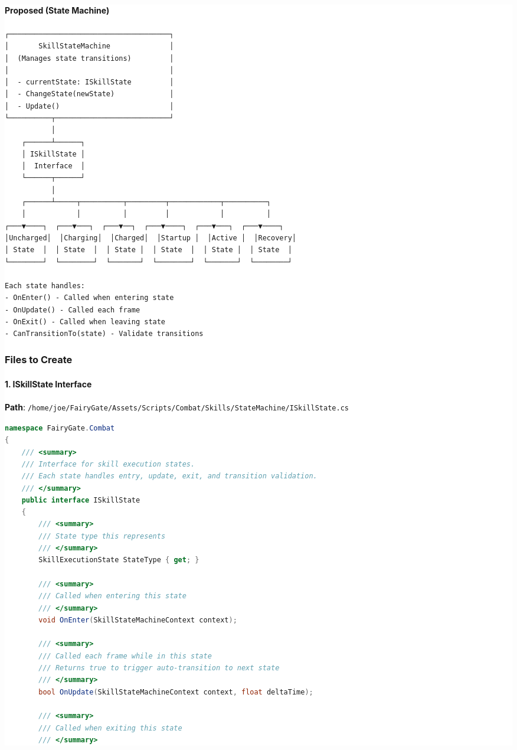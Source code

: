 #### Proposed (State Machine)

```
┌──────────────────────────────────────┐
│       SkillStateMachine              │
│  (Manages state transitions)         │
│                                      │
│  - currentState: ISkillState         │
│  - ChangeState(newState)             │
│  - Update()                          │
└──────────┬───────────────────────────┘
           │
    ┌──────┴──────┐
    │ ISkillState │
    │  Interface  │
    └──────┬──────┘
           │
    ┌──────┴─────┬──────────┬─────────┬────────────┬──────────┐
    │            │          │         │            │          │
┌───▼────┐  ┌───▼───┐  ┌───▼──┐  ┌───▼────┐  ┌───▼───┐  ┌───▼────┐
│Uncharged│  │Charging│  │Charged│  │Startup │  │Active │  │Recovery│
│ State  │  │ State  │  │ State │  │ State  │  │ State │  │ State  │
└────────┘  └────────┘  └───────┘  └────────┘  └───────┘  └────────┘

Each state handles:
- OnEnter() - Called when entering state
- OnUpdate() - Called each frame
- OnExit() - Called when leaving state
- CanTransitionTo(state) - Validate transitions
```

### Files to Create

#### 1. ISkillState Interface

**Path**: `/home/joe/FairyGate/Assets/Scripts/Combat/Skills/StateMachine/ISkillState.cs`

```csharp
namespace FairyGate.Combat
{
    /// <summary>
    /// Interface for skill execution states.
    /// Each state handles entry, update, exit, and transition validation.
    /// </summary>
    public interface ISkillState
    {
        /// <summary>
        /// State type this represents
        /// </summary>
        SkillExecutionState StateType { get; }

        /// <summary>
        /// Called when entering this state
        /// </summary>
        void OnEnter(SkillStateMachineContext context);

        /// <summary>
        /// Called each frame while in this state
        /// Returns true to trigger auto-transition to next state
        /// </summary>
        bool OnUpdate(SkillStateMachineContext context, float deltaTime);

        /// <summary>
        /// Called when exiting this state
        /// </summary>
```
